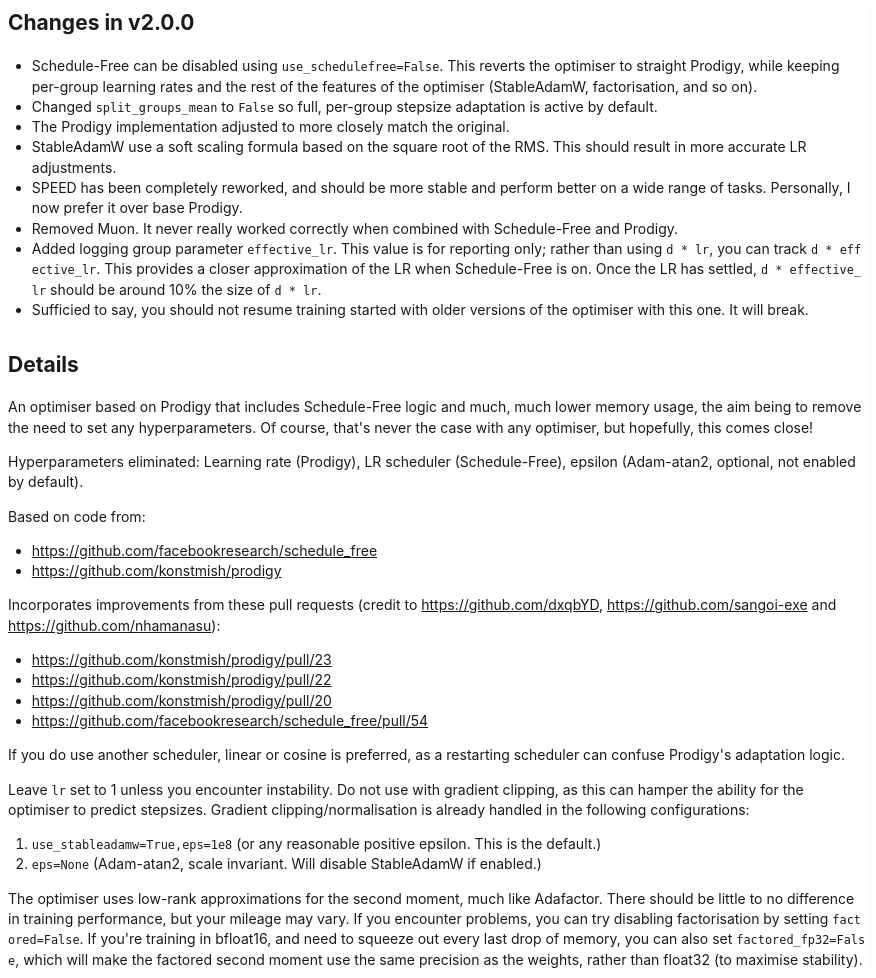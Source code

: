 ## Changes in v2.0.0
* Schedule-Free can be disabled using `use_schedulefree=False`. This reverts the optimiser to straight Prodigy, while keeping per-group learning rates and the rest of the features of the optimiser (StableAdamW, factorisation, and so on).
* Changed `split_groups_mean` to `False` so full, per-group stepsize adaptation is active by default.
* The Prodigy implementation adjusted to more closely match the original.
* StableAdamW use a soft scaling formula based on the square root of the RMS. This should result in more accurate LR adjustments.
* SPEED has been completely reworked, and should be more stable and perform better on a wide range of tasks. Personally, I now prefer it over base Prodigy.
* Removed Muon. It never really worked correctly when combined with Schedule-Free and Prodigy.
* Added logging group parameter `effective_lr`. This value is for reporting only; rather than using `d * lr`, you can track `d * effective_lr`. This provides a closer approximation of the LR when Schedule-Free is on. Once the LR has settled, `d * effective_lr` should be around 10% the size of `d * lr`.
* Sufficied to say, you should not resume training started with older versions of the optimiser with this one. It will break.

## Details
An optimiser based on Prodigy that includes Schedule-Free logic and much, much lower memory usage, the aim being to remove the need to set any hyperparameters. Of course, that's never the case with any optimiser, but hopefully, this comes close!

Hyperparameters eliminated: Learning rate (Prodigy), LR scheduler (Schedule-Free), epsilon (Adam-atan2, optional, not enabled by default).

Based on code from:
* https://github.com/facebookresearch/schedule_free
* https://github.com/konstmish/prodigy

Incorporates improvements from these pull requests (credit to https://github.com/dxqbYD, https://github.com/sangoi-exe and https://github.com/nhamanasu):
* https://github.com/konstmish/prodigy/pull/23
* https://github.com/konstmish/prodigy/pull/22
* https://github.com/konstmish/prodigy/pull/20
* https://github.com/facebookresearch/schedule_free/pull/54

If you do use another scheduler, linear or cosine is preferred, as a restarting scheduler can confuse Prodigy's adaptation logic.

Leave `lr` set to 1 unless you encounter instability. Do not use with gradient clipping, as this can hamper the ability for the optimiser to predict stepsizes. Gradient clipping/normalisation is already handled in the following configurations:

1) `use_stableadamw=True,eps=1e8` (or any reasonable positive epsilon. This is the default.)
2) `eps=None` (Adam-atan2, scale invariant. Will disable StableAdamW if enabled.)

The optimiser uses low-rank approximations for the second moment, much like Adafactor. There should be little to no difference in training performance, but your mileage may vary. If you encounter problems, you can try disabling factorisation by setting `factored=False`. If you're training in bfloat16, and need to squeeze out every last drop of memory, you can also set `factored_fp32=False`, which will make the factored second moment use the same precision as the weights, rather than float32 (to maximise stability).
